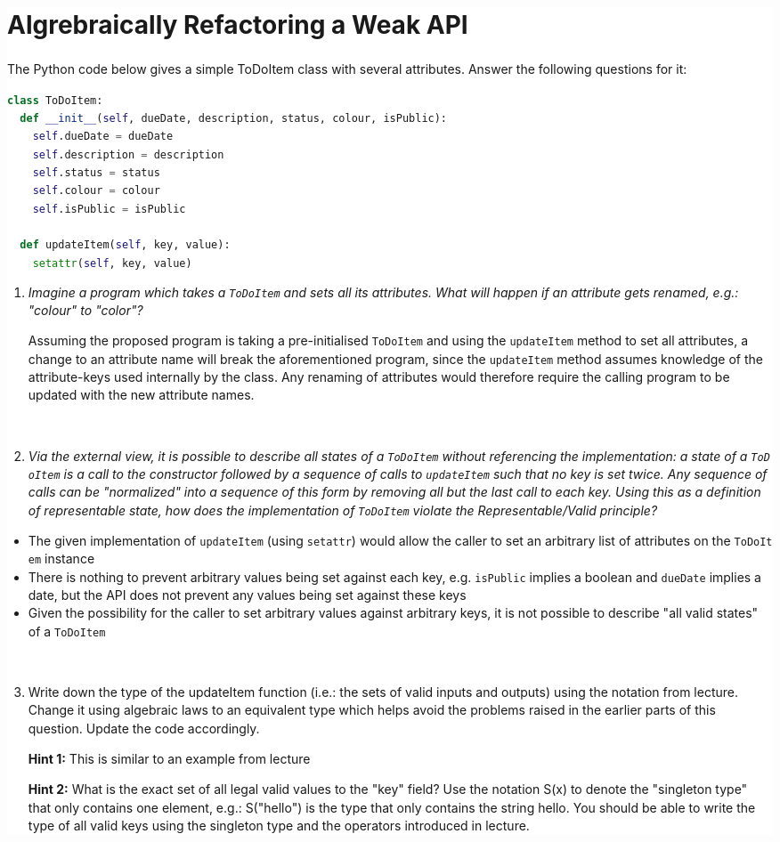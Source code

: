 # Algrebraically Refactoring a Weak API

The Python code below gives a simple ToDoItem class with several attributes. Answer the following questions for it:

```py
class ToDoItem:
  def __init__(self, dueDate, description, status, colour, isPublic):
    self.dueDate = dueDate
    self.description = description
    self.status = status
    self.colour = colour
    self.isPublic = isPublic
    
  def updateItem(self, key, value):
    setattr(self, key, value)
```

1. _Imagine a program which takes a `ToDoItem` and sets all its attributes. What will happen if an attribute gets renamed, e.g.: "colour" to "color"?_

    Assuming the proposed program is taking a pre-initialised `ToDoItem` and using the `updateItem` method to set all attributes, a change to an attribute name will break the aforementioned program, since the `updateItem` method assumes knowledge of the attribute-keys used internally by the class. Any renaming of attributes would therefore require the calling program to be updated with the new attribute names.

<br/>

2. _Via the external view, it is possible to describe all states of a `ToDoItem` without referencing the implementation: a state of a `ToDoItem` is a call to the constructor followed by a sequence of calls to `updateItem` such that no key is set twice. Any sequence of calls can be "normalized" into a sequence of this form by removing all but the last call to each key. Using this as a definition of representable state, how does the implementation of `ToDoItem` violate the Representable/Valid principle?_

- The given implementation of `updateItem` (using `setattr`) would allow the caller to set an arbitrary list of attributes on the `ToDoItem` instance
- There is nothing to prevent arbitrary values being set against each key, e.g. `isPublic` implies a boolean and `dueDate` implies a date, but the API does not prevent any values being set against these keys
- Given the possibility for the caller to set arbitrary values against arbitrary keys, it is not possible to describe "all valid states" of a `ToDoItem` 

<br/>

3. Write down the type of the updateItem function (i.e.: the sets of valid inputs and outputs) using the notation from lecture. Change it using algebraic laws to an equivalent type which helps avoid the problems raised in the earlier parts of this question. Update the code accordingly.

    **Hint 1:** This is similar to an example from lecture 

    **Hint 2:** What is the exact set of all legal valid values to the "key" field? Use the notation S(x) to denote the "singleton type" that only contains one element, e.g.: S("hello") is the type that only contains the string hello. You should be able to write the type of all valid keys using the singleton type and the operators introduced in lecture.
